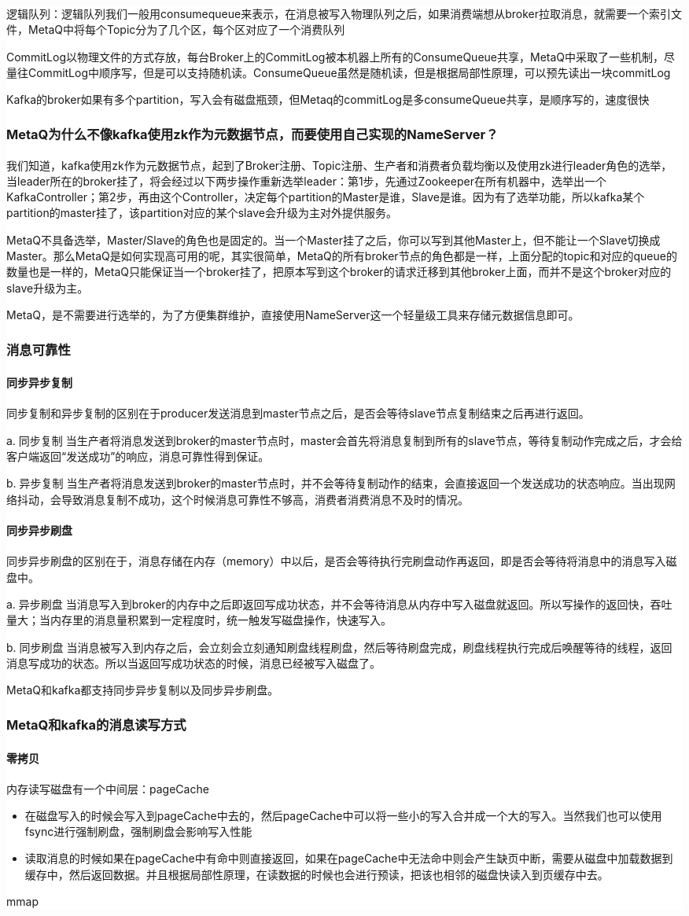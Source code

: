 逻辑队列：逻辑队列我们一般用consumequeue来表示，在消息被写入物理队列之后，如果消费端想从broker拉取消息，就需要一个索引文件，MetaQ中将每个Topic分为了几个区，每个区对应了一个消费队列

CommitLog以物理文件的方式存放，每台Broker上的CommitLog被本机器上所有的ConsumeQueue共享，MetaQ中采取了一些机制，尽量往CommitLog中顺序写，但是可以支持随机读。ConsumeQueue虽然是随机读，但是根据局部性原理，可以预先读出一块commitLog

Kafka的broker如果有多个partition，写入会有磁盘瓶颈，但Metaq的commitLog是多consumeQueue共享，是顺序写的，速度很快

### MetaQ为什么不像kafka使用zk作为元数据节点，而要使用自己实现的NameServer？

我们知道，kafka使用zk作为元数据节点，起到了Broker注册、Topic注册、生产者和消费者负载均衡以及使用zk进行leader角色的选举，当leader所在的broker挂了，将会经过以下两步操作重新选举leader：第1步，先通过Zookeeper在所有机器中，选举出一个KafkaController；第2步，再由这个Controller，决定每个partition的Master是谁，Slave是谁。因为有了选举功能，所以kafka某个partition的master挂了，该partition对应的某个slave会升级为主对外提供服务。

MetaQ不具备选举，Master/Slave的角色也是固定的。当一个Master挂了之后，你可以写到其他Master上，但不能让一个Slave切换成Master。那么MetaQ是如何实现高可用的呢，其实很简单，MetaQ的所有broker节点的角色都是一样，上面分配的topic和对应的queue的数量也是一样的，MetaQ只能保证当一个broker挂了，把原本写到这个broker的请求迁移到其他broker上面，而并不是这个broker对应的slave升级为主。

MetaQ，是不需要进行选举的，为了方便集群维护，直接使用NameServer这一个轻量级工具来存储元数据信息即可。

### 消息可靠性

#### 同步异步复制

同步复制和异步复制的区别在于producer发送消息到master节点之后，是否会等待slave节点复制结束之后再进行返回。

a. 同步复制
当生产者将消息发送到broker的master节点时，master会首先将消息复制到所有的slave节点，等待复制动作完成之后，才会给客户端返回“发送成功”的响应，消息可靠性得到保证。

b. 异步复制
当生产者将消息发送到broker的master节点时，并不会等待复制动作的结束，会直接返回一个发送成功的状态响应。当出现网络抖动，会导致消息复制不成功，这个时候消息可靠性不够高，消费者消费消息不及时的情况。

#### 同步异步刷盘

同步异步刷盘的区别在于，消息存储在内存（memory）中以后，是否会等待执行完刷盘动作再返回，即是否会等待将消息中的消息写入磁盘中。

a. 异步刷盘
当消息写入到broker的内存中之后即返回写成功状态，并不会等待消息从内存中写入磁盘就返回。所以写操作的返回快，吞吐量大；当内存里的消息量积累到一定程度时，统一触发写磁盘操作，快速写入。

b. 同步刷盘
当消息被写入到内存之后，会立刻会立刻通知刷盘线程刷盘，然后等待刷盘完成，刷盘线程执行完成后唤醒等待的线程，返回消息写成功的状态。所以当返回写成功状态的时候，消息已经被写入磁盘了。

MetaQ和kafka都支持同步异步复制以及同步异步刷盘。

### MetaQ和kafka的消息读写方式

#### 零拷贝

内存读写磁盘有一个中间层：pageCache

- 在磁盘写入的时候会写入到pageCache中去的，然后pageCache中可以将一些小的写入合并成一个大的写入。当然我们也可以使用fsync进行强制刷盘，强制刷盘会影响写入性能

- 读取消息的时候如果在pageCache中有命中则直接返回，如果在pageCache中无法命中则会产生缺页中断，需要从磁盘中加载数据到缓存中，然后返回数据。并且根据局部性原理，在读数据的时候也会进行预读，把该也相邻的磁盘快读入到页缓存中去。

mmap
